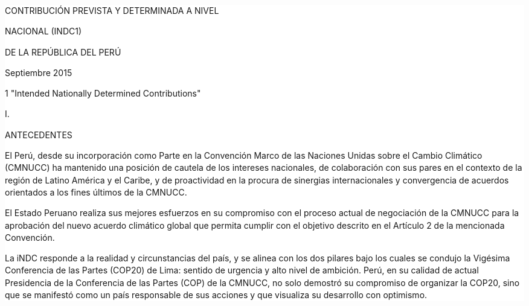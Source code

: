 <meta http-equiv='Content-Type' content='text/html; charset=utf-8'> 

 
 
 
 
 
 
 
 
 
 

CONTRIBUCIÓN PREVISTA Y DETERMINADA A NIVEL 

NACIONAL (INDC1) 

DE LA REPÚBLICA DEL PERÚ 

 
 
 
 
 
 
 
 
 
 
 
 
 

 

 Septiembre 2015 

 

 
 
 
 
 

 

                                                           
1 "Intended Nationally Determined Contributions" 

 

I. 

ANTECEDENTES 

 
 
El Perú, desde su incorporación como Parte en la Convención Marco de las Naciones Unidas 
sobre el Cambio Climático (CMNUCC) ha mantenido una posición de cautela de los intereses 
nacionales, de colaboración con sus pares en el contexto de la región de Latino América y el 
Caribe, y de proactividad en la procura de sinergias internacionales y convergencia de acuerdos 
orientados a los fines últimos de la CMNUCC. 
 
El Estado Peruano realiza sus mejores esfuerzos en su compromiso con el proceso actual de 
negociación de la CMNUCC para la aprobación del nuevo acuerdo climático global que permita 
cumplir con el objetivo descrito en el Artículo 2 de la mencionada Convención. 
 
La iNDC responde a la realidad y circunstancias del país, y se alinea con los dos pilares bajo los 
cuales se condujo la Vigésima Conferencia de las Partes (COP20) de Lima: sentido de urgencia 
y alto nivel de ambición. Perú, en su calidad de actual Presidencia de la Conferencia de las Partes 
(COP) de la CMNUCC, no solo demostró su compromiso de organizar la COP20, sino que se 
manifestó  como  un  país  responsable  de  sus  acciones  y  que  visualiza  su  desarrollo  con 
optimismo.  
 